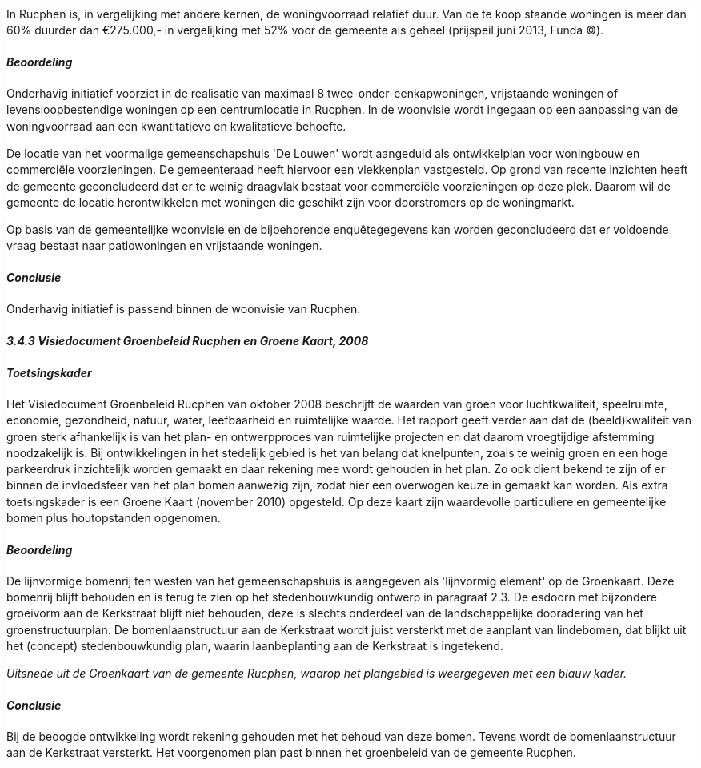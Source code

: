 In Rucphen is, in vergelijking met andere kernen, de woningvoorraad relatief duur. Van de te koop staande woningen is meer dan 60% duurder dan €275.000,- in vergelijking met 52% voor de gemeente als geheel (prijspeil juni 2013, Funda ©).

#### *Beoordeling*

Onderhavig initiatief voorziet in de realisatie van maximaal 8 twee-onder-eenkapwoningen, vrijstaande woningen of levensloopbestendige woningen op een centrumlocatie in Rucphen. In de woonvisie wordt ingegaan op een aanpassing van de woningvoorraad aan een kwantitatieve en kwalitatieve behoefte.

De locatie van het voormalige gemeenschapshuis 'De Louwen' wordt aangeduid als ontwikkelplan voor woningbouw en commerciële voorzieningen. De gemeenteraad heeft hiervoor een vlekkenplan vastgesteld. Op grond van recente inzichten heeft de gemeente geconcludeerd dat er te weinig draagvlak bestaat voor commerciële voorzieningen op deze plek. Daarom wil de gemeente de locatie herontwikkelen met woningen die geschikt zijn voor doorstromers op de woningmarkt.

Op basis van de gemeentelijke woonvisie en de bijbehorende enquêtegegevens kan worden geconcludeerd dat er voldoende vraag bestaat naar patiowoningen en vrijstaande woningen.

#### *Conclusie*

Onderhavig initiatief is passend binnen de woonvisie van Rucphen.

#### *3.4.3 Visiedocument Groenbeleid Rucphen en Groene Kaart, 2008*

#### *Toetsingskader*

Het Visiedocument Groenbeleid Rucphen van oktober 2008 beschrijft de waarden van groen voor luchtkwaliteit, speelruimte, economie, gezondheid, natuur, water, leefbaarheid en ruimtelijke waarde. Het rapport geeft verder aan dat de (beeld)kwaliteit van groen sterk afhankelijk is van het plan- en ontwerpproces van ruimtelijke projecten en dat daarom vroegtijdige afstemming noodzakelijk is. Bij ontwikkelingen in het stedelijk gebied is het van belang dat knelpunten, zoals te weinig groen en een hoge parkeerdruk inzichtelijk worden gemaakt en daar rekening mee wordt gehouden in het plan. Zo ook dient bekend te zijn of er binnen de invloedsfeer van het plan bomen aanwezig zijn, zodat hier een overwogen keuze in gemaakt kan worden. Als extra toetsingskader is een Groene Kaart (november 2010) opgesteld. Op deze kaart zijn waardevolle particuliere en gemeentelijke bomen plus houtopstanden opgenomen.

#### *Beoordeling*

De lijnvormige bomenrij ten westen van het gemeenschapshuis is aangegeven als 'lijnvormig element' op de Groenkaart. Deze bomenrij blijft behouden en is terug te zien op het stedenbouwkundig ontwerp in paragraaf 2.3. De esdoorn met bijzondere groeivorm aan de Kerkstraat blijft niet behouden, deze is slechts onderdeel van de landschappelijke dooradering van het groenstructuurplan. De bomenlaanstructuur aan de Kerkstraat wordt juist versterkt met de aanplant van lindebomen, dat blijkt uit het (concept) stedenbouwkundig plan, waarin laanbeplanting aan de Kerkstraat is ingetekend.

*Uitsnede uit de Groenkaart van de gemeente Rucphen, waarop het plangebied is weergegeven met een blauw kader.*

#### *Conclusie*

Bij de beoogde ontwikkeling wordt rekening gehouden met het behoud van deze bomen. Tevens wordt de bomenlaanstructuur aan de Kerkstraat versterkt. Het voorgenomen plan past binnen het groenbeleid van de gemeente Rucphen.
